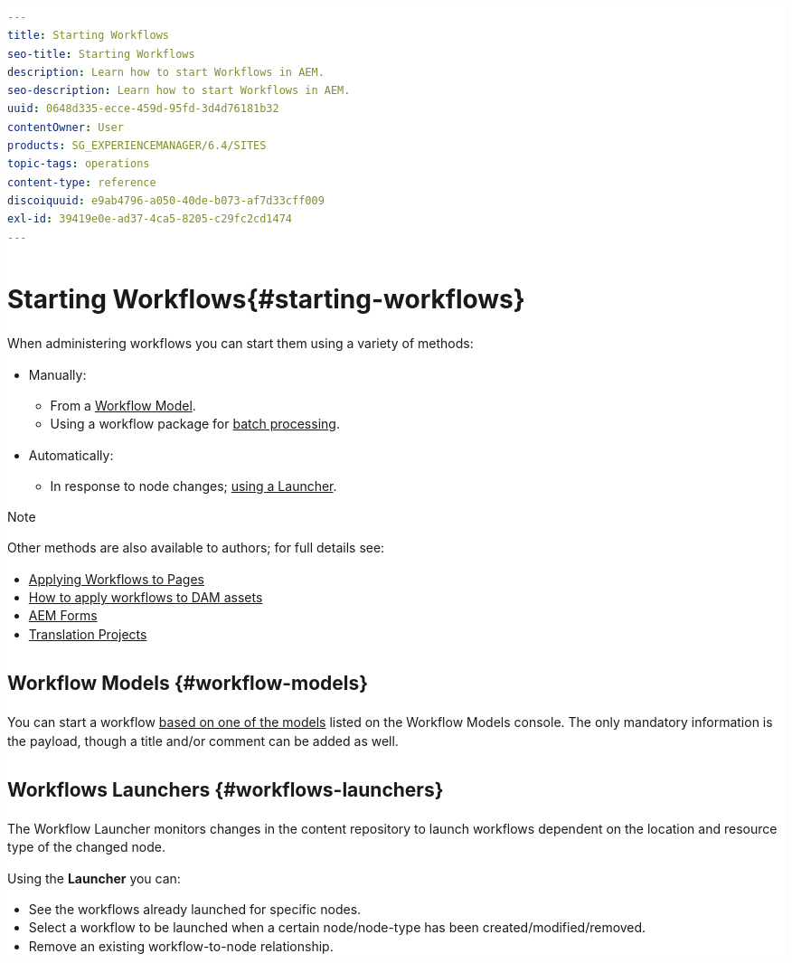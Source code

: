 ```yaml
---
title: Starting Workflows
seo-title: Starting Workflows
description: Learn how to start Workflows in AEM.
seo-description: Learn how to start Workflows in AEM.
uuid: 0648d335-ecce-459d-95fd-3d4d76181b32
contentOwner: User
products: SG_EXPERIENCEMANAGER/6.4/SITES
topic-tags: operations
content-type: reference
discoiquuid: e9ab4796-a050-40de-b073-af7d33cff009
exl-id: 39419e0e-ad37-4ca5-8205-c29fc2cd1474
---
```

# Starting Workflows{#starting-workflows}

When administering workflows you can start them using a variety of methods:

* Manually:

    * From a [Workflow Model](#workflow-models).
    * Using a workflow package for [batch processing](#workflow-packages-for-batch-processing).

* Automatically:

    * In response to node changes; [using a Launcher](#workflows-launchers).

>[!NOTE]
>
>Other methods are also available to authors; for full details see:
>
>* [Applying Workflows to Pages](/help/sites-authoring/workflows-applying.md)
>* [How to apply workflows to DAM assets](/help/assets/assets-workflow.md)
>* [AEM Forms](https://helpx.adobe.com/aem-forms/6-2/aem-workflows-submit-process-form.html)
>* [Translation Projects](/help/sites-administering/tc-manage.md)
>

## Workflow Models {#workflow-models}

You can start a workflow [based on one of the models](/help/sites-administering/workflows.md#workflow-models-and-instances) listed on the Workflow Models console. The only mandatory information is the payload, though a title and/or comment can be added as well.

## Workflows Launchers {#workflows-launchers}

The Workflow Launcher monitors changes in the content repository to launch workflows dependent on the location and resource type of the changed node.

Using the **Launcher** you can:

* See the workflows already launched for specific nodes.
* Select a workflow to be launched when a certain node/node-type has been created/modified/removed.
* Remove an existing workflow-to-node relationship.
